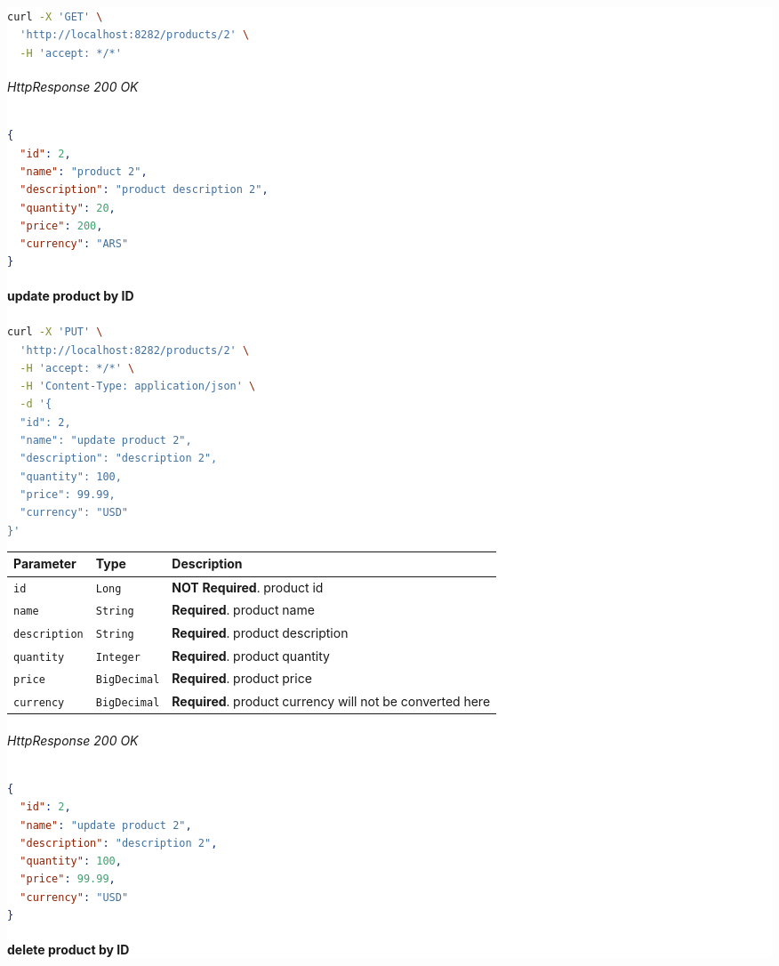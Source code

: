 ```bash
curl -X 'GET' \
  'http://localhost:8282/products/2' \
  -H 'accept: */*'
```

###### HttpResponse 200 OK

``` json
{
  "id": 2,
  "name": "product 2",
  "description": "product description 2",
  "quantity": 20,
  "price": 200,
  "currency": "ARS"
}
```
#### update product by ID

```bash
curl -X 'PUT' \
  'http://localhost:8282/products/2' \
  -H 'accept: */*' \
  -H 'Content-Type: application/json' \
  -d '{
  "id": 2,
  "name": "update product 2",
  "description": "description 2",
  "quantity": 100,
  "price": 99.99,
  "currency": "USD"
}'
  ```

| Parameter     | Type         | Description                                               |
|:--------------|:-------------|:----------------------------------------------------------|
| `id`          | `Long`       | **NOT Required**. product id                              |
| `name`        | `String`     | **Required**. product name                                |
| `description` | `String`     | **Required**. product description                         |
| `quantity`    | `Integer`    | **Required**. product quantity                            |
| `price`       | `BigDecimal` | **Required**. product price                               |
| `currency`    | `BigDecimal` | **Required**. product currency will not be converted here |

###### HttpResponse 200 OK

``` json
{
  "id": 2,
  "name": "update product 2",
  "description": "description 2",
  "quantity": 100,
  "price": 99.99,
  "currency": "USD"
}
```
#### delete product by ID
